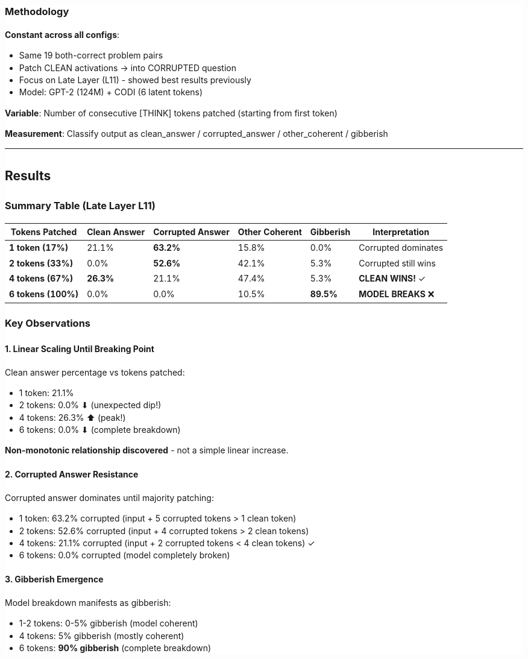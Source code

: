 ### Methodology

**Constant across all configs**:
- Same 19 both-correct problem pairs
- Patch CLEAN activations → into CORRUPTED question
- Focus on Late Layer (L11) - showed best results previously
- Model: GPT-2 (124M) + CODI (6 latent tokens)

**Variable**: Number of consecutive [THINK] tokens patched (starting from first token)

**Measurement**: Classify output as clean_answer / corrupted_answer / other_coherent / gibberish

---

## Results

### Summary Table (Late Layer L11)

| Tokens Patched | Clean Answer | Corrupted Answer | Other Coherent | Gibberish | Interpretation |
|----------------|--------------|------------------|----------------|-----------|----------------|
| **1 token (17%)** | 21.1% | **63.2%** | 15.8% | 0.0% | Corrupted dominates |
| **2 tokens (33%)** | 0.0% | **52.6%** | 42.1% | 5.3% | Corrupted still wins |
| **4 tokens (67%)** | **26.3%** | 21.1% | 47.4% | 5.3% | **CLEAN WINS!** ✓ |
| **6 tokens (100%)** | 0.0% | 0.0% | 10.5% | **89.5%** | **MODEL BREAKS** ❌ |

### Key Observations

#### 1. Linear Scaling Until Breaking Point

Clean answer percentage vs tokens patched:
- 1 token: 21.1%
- 2 tokens: 0.0% ⬇ (unexpected dip!)
- 4 tokens: 26.3% ⬆ (peak!)
- 6 tokens: 0.0% ⬇ (complete breakdown)

**Non-monotonic relationship discovered** - not a simple linear increase.

#### 2. Corrupted Answer Resistance

Corrupted answer dominates until majority patching:
- 1 token: 63.2% corrupted (input + 5 corrupted tokens > 1 clean token)
- 2 tokens: 52.6% corrupted (input + 4 corrupted tokens > 2 clean tokens)
- 4 tokens: 21.1% corrupted (input + 2 corrupted tokens < 4 clean tokens) ✓
- 6 tokens: 0.0% corrupted (model completely broken)

#### 3. Gibberish Emergence

Model breakdown manifests as gibberish:
- 1-2 tokens: 0-5% gibberish (model coherent)
- 4 tokens: 5% gibberish (mostly coherent)
- 6 tokens: **90% gibberish** (complete breakdown)
